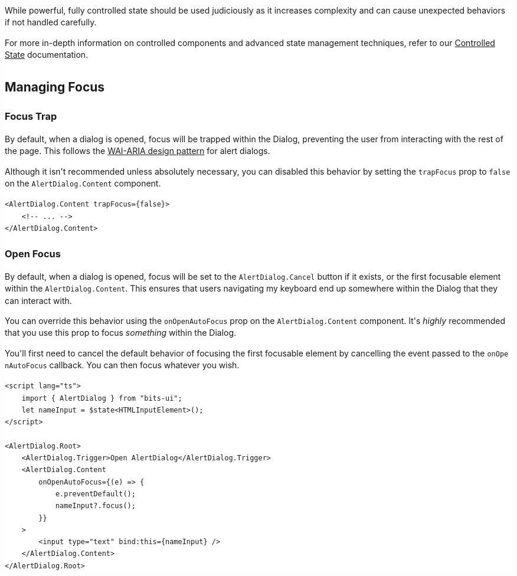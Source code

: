 <Callout>

While powerful, fully controlled state should be used judiciously as it increases complexity and can cause unexpected behaviors if not handled carefully.

For more in-depth information on controlled components and advanced state management techniques, refer to our [Controlled State](/docs/controlled-state) documentation.

</Callout>

## Managing Focus

### Focus Trap

By default, when a dialog is opened, focus will be trapped within the Dialog, preventing the user from interacting with the rest of the page. This follows the [WAI-ARIA design pattern](https://www.w3.org/WAI/ARIA/apg/patterns/alertdialog/examples/alertdialog/) for alert dialogs.

Although it isn't recommended unless absolutely necessary, you can disabled this behavior by setting the `trapFocus` prop to `false` on the `AlertDialog.Content` component.

```svelte /trapFocus={false}/
<AlertDialog.Content trapFocus={false}>
	<!-- ... -->
</AlertDialog.Content>
```

### Open Focus

By default, when a dialog is opened, focus will be set to the `AlertDialog.Cancel` button if it exists, or the first focusable element within the `AlertDialog.Content`. This ensures that users navigating my keyboard end up somewhere within the Dialog that they can interact with.

You can override this behavior using the `onOpenAutoFocus` prop on the `AlertDialog.Content` component. It's _highly_ recommended that you use this prop to focus _something_ within the Dialog.

You'll first need to cancel the default behavior of focusing the first focusable element by cancelling the event passed to the `onOpenAutoFocus` callback. You can then focus whatever you wish.

```svelte {9-12}
<script lang="ts">
	import { AlertDialog } from "bits-ui";
	let nameInput = $state<HTMLInputElement>();
</script>

<AlertDialog.Root>
	<AlertDialog.Trigger>Open AlertDialog</AlertDialog.Trigger>
	<AlertDialog.Content
		onOpenAutoFocus={(e) => {
			e.preventDefault();
			nameInput?.focus();
		}}
	>
		<input type="text" bind:this={nameInput} />
	</AlertDialog.Content>
</AlertDialog.Root>
```
